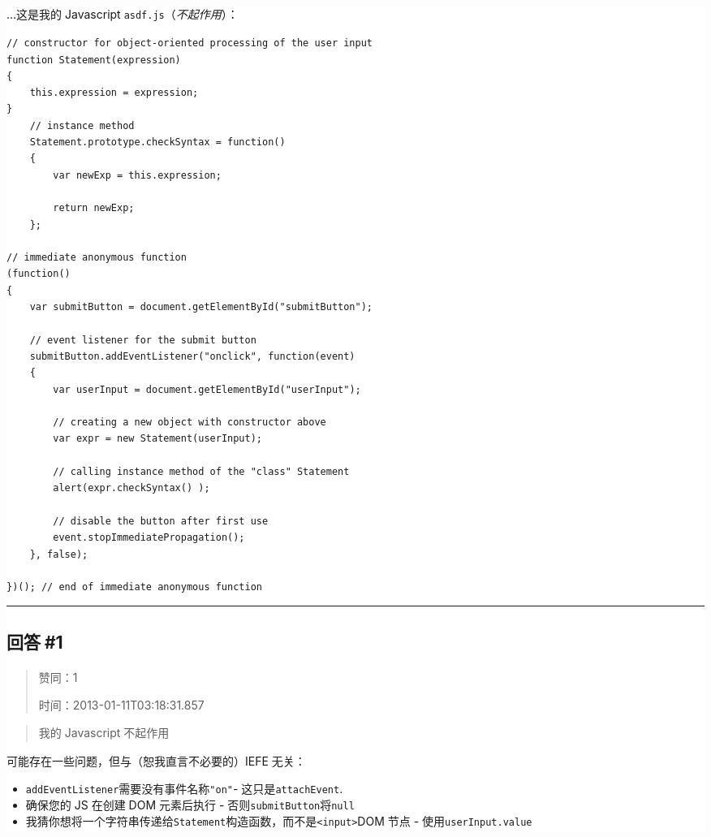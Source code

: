 ...这是我的 Javascript `asdf.js`（*不起作用*）：

```
// constructor for object-oriented processing of the user input
function Statement(expression)
{
    this.expression = expression;
}
    // instance method
    Statement.prototype.checkSyntax = function()
    {
        var newExp = this.expression;

        return newExp;
    };

// immediate anonymous function
(function()
{   
    var submitButton = document.getElementById("submitButton");

    // event listener for the submit button
    submitButton.addEventListener("onclick", function(event)
    {
        var userInput = document.getElementById("userInput");

        // creating a new object with constructor above
        var expr = new Statement(userInput);

        // calling instance method of the "class" Statement
        alert(expr.checkSyntax() );

        // disable the button after first use
        event.stopImmediatePropagation();
    }, false);

})(); // end of immediate anonymous function 
```

* * *

## 回答 #1

> 赞同：1
> 
> 时间：2013-01-11T03:18:31.857

> 我的 Javascript 不起作用

可能存在一些问题，但与（恕我直言不必要的）IEFE 无关：

*   `addEventListener`需要没有事件名称`"on"`- 这只是`attachEvent`.
*   确保您的 JS 在创建 DOM 元素后执行 - 否则`submitButton`将`null`
*   我猜你想将一个字符串传递给`Statement`构造函数，而不是`<input>`DOM 节点 - 使用`userInput.value`
